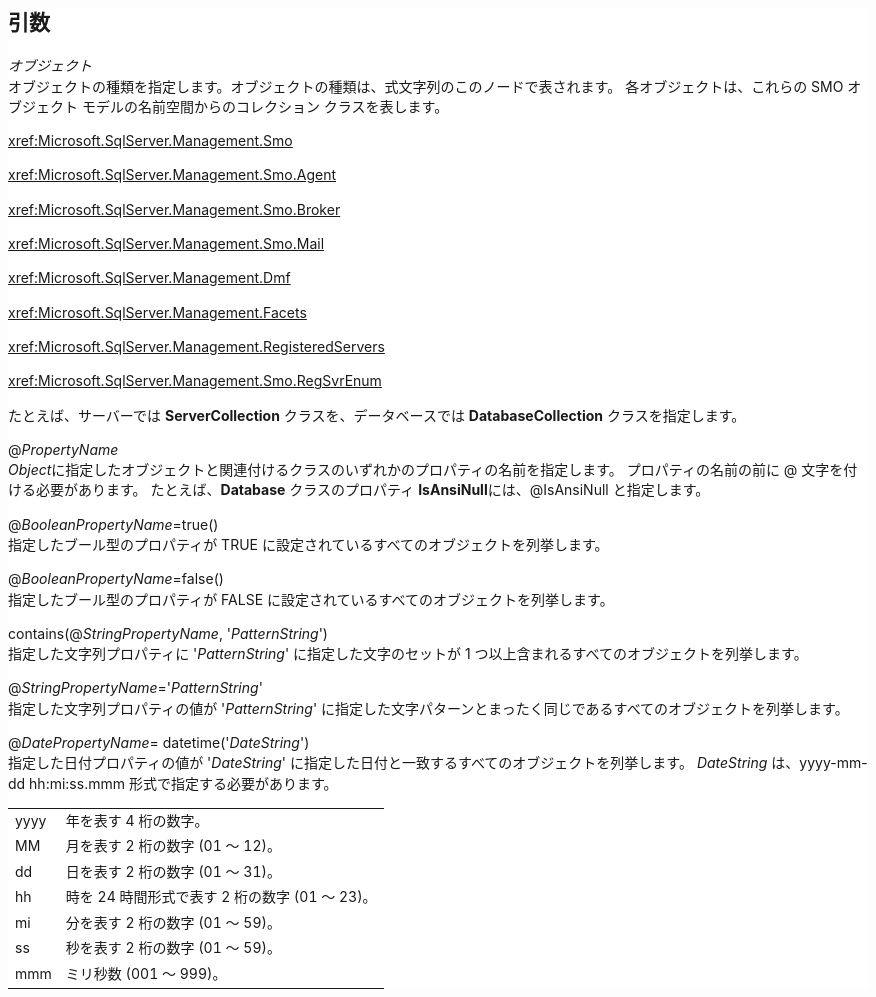   
## <a name="arguments"></a>引数  
 *オブジェクト*  
 オブジェクトの種類を指定します。オブジェクトの種類は、式文字列のこのノードで表されます。 各オブジェクトは、これらの SMO オブジェクト モデルの名前空間からのコレクション クラスを表します。  
  
 <xref:Microsoft.SqlServer.Management.Smo>  
  
 <xref:Microsoft.SqlServer.Management.Smo.Agent>  
  
 <xref:Microsoft.SqlServer.Management.Smo.Broker>  
  
 <xref:Microsoft.SqlServer.Management.Smo.Mail>  
  
 <xref:Microsoft.SqlServer.Management.Dmf>  
  
 <xref:Microsoft.SqlServer.Management.Facets>  
  
 <xref:Microsoft.SqlServer.Management.RegisteredServers>  
  
 <xref:Microsoft.SqlServer.Management.Smo.RegSvrEnum>  
  
 たとえば、サーバーでは **ServerCollection** クラスを、データベースでは **DatabaseCollection** クラスを指定します。  
  
 \@*PropertyName*  
 *Object*に指定したオブジェクトと関連付けるクラスのいずれかのプロパティの名前を指定します。 プロパティの名前の前に \@ 文字を付ける必要があります。 たとえば、**Database** クラスのプロパティ **IsAnsiNull**には、\@IsAnsiNull と指定します。  
  
 \@*BooleanPropertyName*=true()  
 指定したブール型のプロパティが TRUE に設定されているすべてのオブジェクトを列挙します。  
  
 \@*BooleanPropertyName*=false()  
 指定したブール型のプロパティが FALSE に設定されているすべてのオブジェクトを列挙します。  
  
 contains(\@*StringPropertyName*, '*PatternString*')  
 指定した文字列プロパティに '*PatternString*' に指定した文字のセットが 1 つ以上含まれるすべてのオブジェクトを列挙します。  
  
 \@*StringPropertyName*='*PatternString*'  
 指定した文字列プロパティの値が '*PatternString*' に指定した文字パターンとまったく同じであるすべてのオブジェクトを列挙します。  
  
 \@*DatePropertyName*= datetime('*DateString*')  
 指定した日付プロパティの値が '*DateString*' に指定した日付と一致するすべてのオブジェクトを列挙します。 *DateString* は、yyyy-mm-dd hh:mi:ss.mmm 形式で指定する必要があります。  
  
|||  
|-|-|  
|yyyy|年を表す 4 桁の数字。|  
|MM|月を表す 2 桁の数字 (01 ～ 12)。|  
|dd|日を表す 2 桁の数字 (01 ～ 31)。|  
|hh|時を 24 時間形式で表す 2 桁の数字 (01 ～ 23)。|  
|mi|分を表す 2 桁の数字 (01 ～ 59)。|  
|ss|秒を表す 2 桁の数字 (01 ～ 59)。|  
|mmm|ミリ秒数 (001 ～ 999)。|  
  
